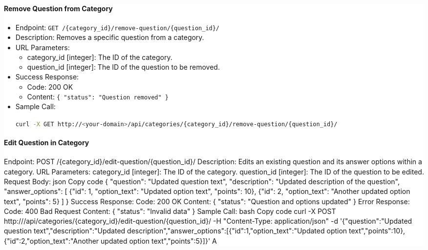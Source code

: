 #### Remove Question from Category
- Endpoint: `GET /{category_id}/remove-question/{question_id}/`
- Description: Removes a specific question from a category.
- URL Parameters:
  - category_id [integer]: The ID of the category.
  - question_id [integer]: The ID of the question to be removed.
- Success Response:
  - Code: 200 OK
  - Content: `{ "status": "Question removed" }`
- Sample Call:
  ```bash
  curl -X GET http://<your-domain>/api/categories/{category_id}/remove-question/{question_id}/
  ```

#### Edit Question in Category
Endpoint: POST /{category_id}/edit-question/{question_id}/
Description: Edits an existing question and its answer options within a category.
URL Parameters:
category_id [integer]: The ID of the category.
question_id [integer]: The ID of the question to be edited.
Request Body:
json
Copy code
{
  "question": "Updated question text",
  "description": "Updated description of the question",
  "answer_options": [
    {"id": 1, "option_text": "Updated option text", "points": 10},
    {"id": 2, "option_text": "Another updated option text", "points": 5}
  ]
}
Success Response:
Code: 200 OK
Content: { "status": "Question and options updated" }
Error Response:
Code: 400 Bad Request
Content: { "status": "Invalid data" }
Sample Call:
bash
Copy code
curl -X POST http://<your-domain>/api/categories/{category_id}/edit-question/{question_id}/ -H "Content-Type: application/json" -d '{"question":"Updated question text","description":"Updated description","answer_options":[{"id":1,"option_text":"Updated option text","points":10},{"id":2,"option_text":"Another updated option text","points":5}]}'
A